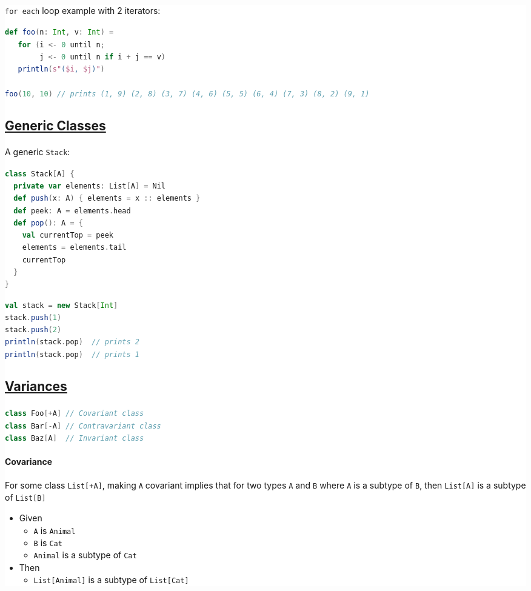 `for each` loop example with 2 iterators:

```scala
def foo(n: Int, v: Int) =
   for (i <- 0 until n;
        j <- 0 until n if i + j == v)
   println(s"($i, $j)")

foo(10, 10) // prints (1, 9) (2, 8) (3, 7) (4, 6) (5, 5) (6, 4) (7, 3) (8, 2) (9, 1)
```


## [Generic Classes](https://docs.scala-lang.org/tour/generic-classes.html)

A generic `Stack`:

```scala
class Stack[A] {
  private var elements: List[A] = Nil
  def push(x: A) { elements = x :: elements }
  def peek: A = elements.head
  def pop(): A = {
    val currentTop = peek
    elements = elements.tail
    currentTop
  }
}
```

```scala
val stack = new Stack[Int]
stack.push(1)
stack.push(2)
println(stack.pop)  // prints 2
println(stack.pop)  // prints 1
```


## [Variances](https://docs.scala-lang.org/tour/variances.html)

```scala
class Foo[+A] // Covariant class
class Bar[-A] // Contravariant class
class Baz[A]  // Invariant class
```

#### Covariance

For some class `List[+A]`, making `A` covariant implies that for two types `A` and `B` where `A` is a subtype of `B`, then `List[A]` is a subtype of `List[B]`

- Given
    - `A` is `Animal`
    - `B` is `Cat`
    - `Animal` is a subtype of `Cat`
- Then
    - `List[Animal]` is a subtype of `List[Cat]`

